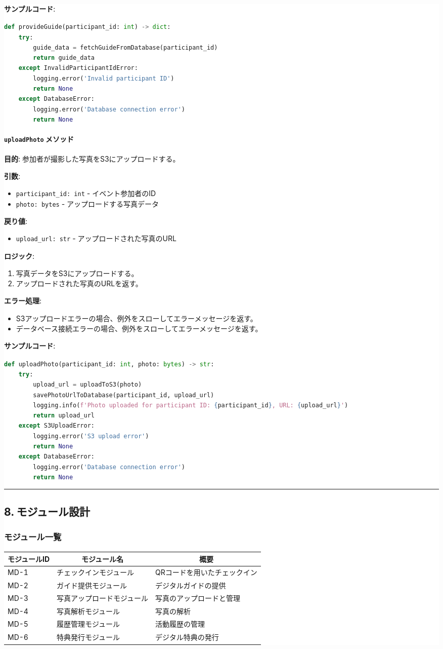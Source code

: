 **サンプルコード**:
```python
def provideGuide(participant_id: int) -> dict:
    try:
        guide_data = fetchGuideFromDatabase(participant_id)
        return guide_data
    except InvalidParticipantIdError:
        logging.error('Invalid participant ID')
        return None
    except DatabaseError:
        logging.error('Database connection error')
        return None
```

#### `uploadPhoto` メソッド
**目的**: 参加者が撮影した写真をS3にアップロードする。

**引数**:
- `participant_id: int` - イベント参加者のID
- `photo: bytes` - アップロードする写真データ

**戻り値**:
- `upload_url: str` - アップロードされた写真のURL

**ロジック**:
1. 写真データをS3にアップロードする。
2. アップロードされた写真のURLを返す。

**エラー処理**:
- S3アップロードエラーの場合、例外をスローしてエラーメッセージを返す。
- データベース接続エラーの場合、例外をスローしてエラーメッセージを返す。

**サンプルコード**:
```python
def uploadPhoto(participant_id: int, photo: bytes) -> str:
    try:
        upload_url = uploadToS3(photo)
        savePhotoUrlToDatabase(participant_id, upload_url)
        logging.info(f'Photo uploaded for participant ID: {participant_id}, URL: {upload_url}')
        return upload_url
    except S3UploadError:
        logging.error('S3 upload error')
        return None
    except DatabaseError:
        logging.error('Database connection error')
        return None
```

---

## 8. モジュール設計
### モジュール一覧
| モジュールID | モジュール名             | 概要                          |
|--------------|--------------------------|-------------------------------|
| MD-1         | チェックインモジュール   | QRコードを用いたチェックイン  |
| MD-2         | ガイド提供モジュール     | デジタルガイドの提供          |
| MD-3         | 写真アップロードモジュール | 写真のアップロードと管理      |
| MD-4         | 写真解析モジュール       | 写真の解析                    |
| MD-5         | 履歴管理モジュール       | 活動履歴の管理                |
| MD-6         | 特典発行モジュール       | デジタル特典の発行            |
